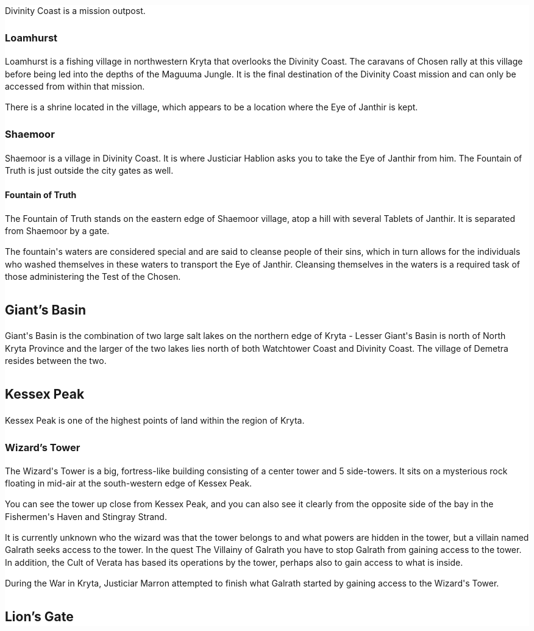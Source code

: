 Divinity Coast is a mission outpost.

### Loamhurst

Loamhurst is a fishing village in northwestern Kryta that overlooks the Divinity Coast. The caravans of Chosen rally at this village before being led into the depths of the Maguuma Jungle. It is the final destination of the Divinity Coast mission and can only be accessed from within that mission. 

There is a shrine located in the village, which appears to be a location where the Eye of Janthir is kept.

### Shaemoor

Shaemoor is a village in Divinity Coast. It is where Justiciar Hablion asks you to take the Eye of Janthir from him. The Fountain of Truth is just outside the city gates as well.

#### Fountain of Truth

The Fountain of Truth stands on the eastern edge of Shaemoor village, atop a hill with several Tablets of Janthir. It is separated from Shaemoor by a gate. 

The fountain's waters are considered special and are said to cleanse people of their sins, which in turn allows for the individuals who washed themselves in these waters to transport the Eye of Janthir. Cleansing themselves in the waters is a required task of those administering the Test of the Chosen.

## Giant’s Basin

Giant's Basin is the combination of two large salt lakes on the northern edge of Kryta - Lesser Giant's Basin is north of North Kryta Province and the larger of the two lakes lies north of both Watchtower Coast and Divinity Coast. The village of Demetra resides between the two.

## Kessex Peak

Kessex Peak is one of the highest points of land within the region of Kryta.

### Wizard’s Tower

The Wizard's Tower is a big, fortress-like building consisting of a center tower and 5 side-towers. It sits on a mysterious rock floating in mid-air at the south-western edge of Kessex Peak. 

You can see the tower up close from Kessex Peak, and you can also see it clearly from the opposite side of the bay in the Fishermen's Haven and Stingray Strand. 

It is currently unknown who the wizard was that the tower belongs to and what powers are hidden in the tower, but a villain named Galrath seeks access to the tower. In the quest The Villainy of Galrath you have to stop Galrath from gaining access to the tower. In addition, the Cult of Verata has based its operations by the tower, perhaps also to gain access to what is inside. 

During the War in Kryta, Justiciar Marron attempted to finish what Galrath started by gaining access to the Wizard's Tower.

## Lion’s Gate
